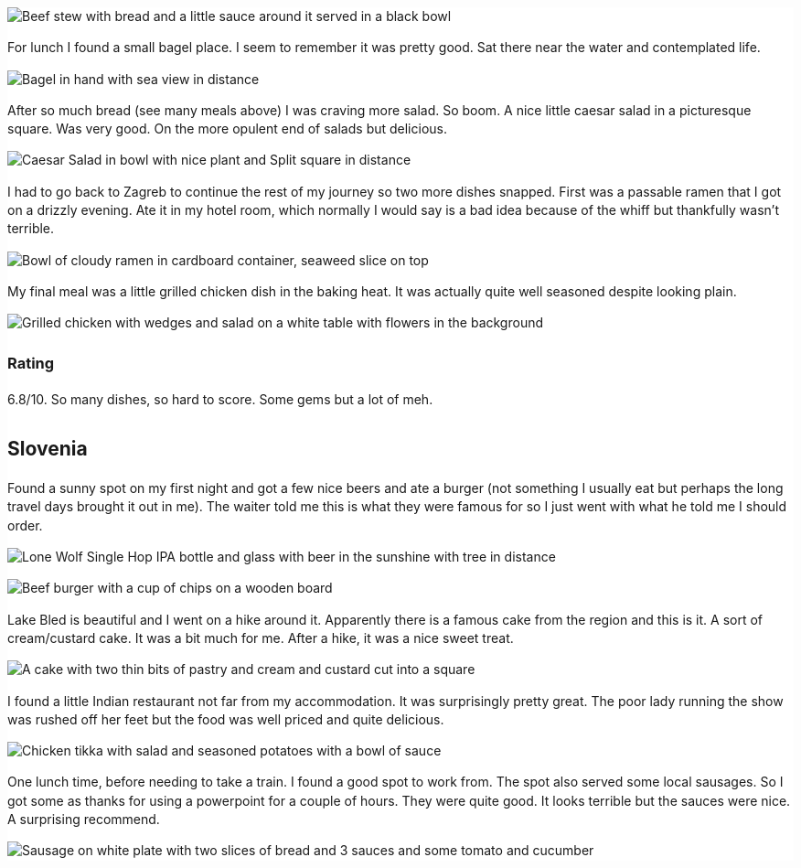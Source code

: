 ![Beef stew with bread and a little sauce around it served in a black bowl](https://lh3.googleusercontent.com/pw/AJFCJaXrR58hkGFymelEPUKQFhZN8r34FXt0rp4gUBA8LBuSOPy4ypUuPDJzGcjFdEAgytqcwWhunPzEIr67Ss9aMlvA8JHXjxITZYUOrnmN8KKbBNayVwM_QM5hC2QVNtrxQXhrh7i--VmvNcvpZGax0vfqzw=w743-h986-s-no?authuser=0)

For lunch I found a small bagel place. I seem to remember it was pretty good. Sat there near the water and contemplated life.

![Bagel in hand with sea view in distance](https://lh3.googleusercontent.com/pw/AJFCJaXOUDNMtU6SphIDus_G3CsvisMbiElOTSDFE097jtrHtB7vmLov2fHQhNGZuPFdj4j1xzV3LEQnQee2TBhZ-sCdm2uNnkB6rgjX-g_3XVtTy90sw39UESSyz34UcnAIw6vIwzOxV1jOuSP99qCWMXgpiQ=w743-h986-s-no?authuser=0)

After so much bread (see many meals above) I was craving more salad. So boom. A nice little caesar salad in a picturesque square. Was very good. On the more opulent end of salads but delicious.

![Caesar Salad in bowl with nice plant and Split square in distance](https://lh3.googleusercontent.com/pw/AJFCJaV-HPDviAu1kLqDYE2ZayZDzGzwYLfk_mG4Lye6SWnqPusGdnOg0Gj2CmtbEqHiMruhwFCxJnk3g2P_mboyaw1-b34WttBaV8sNV8YKuwRIv064JFgj5LsEL-6X0mi2k-LWmXYy3Ax51Rh5I90xTg4pWQ=w743-h986-s-no?authuser=0)

I had to go back to Zagreb to continue the rest of my journey so two more dishes snapped. First was a passable ramen that I got on a drizzly evening. Ate it in my hotel room, which normally I would say is a bad idea because of the whiff but thankfully wasn’t terrible.

![Bowl of cloudy ramen in cardboard container, seaweed slice on top](https://lh3.googleusercontent.com/pw/AJFCJaUiT9XLNohHNPKZc-tKIOXy3ZzeBZKJSAmDYgyDVZ_jDiXPrYM_KviqFRqlx5qyjDpQykzHq-FMgPWhQouc1BRTbjhx26IDkLqmfTj-WEsguPtyZJUAw1RCOIy-V34PJWChyKWimjeECuwhTO2oY9NFpA=w743-h986-s-no?authuser=0)

My final meal was a little grilled chicken dish in the baking heat. It was actually quite well seasoned despite looking plain.

![Grilled chicken with wedges and salad on a white table with flowers in the background](https://lh3.googleusercontent.com/pw/AJFCJaWV1WEbf1AzI2pLSL4rK6FtK2q9yFEbWXoFGDK1-ywR2UScCyGRjUZy9RKmVo3u-Zc8RjQVapZrJSPYEUpd4UpXxSq-BalT30gWE1vlk33IDvBhdoh7plj6oABuPC-bjIOd3PXnyofqU0d3HFvXJZM3gA=w743-h986-s-no?authuser=0) 

### Rating
6.8/10. So many dishes, so hard to score. Some gems but a lot of meh. 

## Slovenia
Found a sunny spot on my first night and got a few nice beers and ate a burger (not something I usually eat but perhaps the long travel days brought it out in me). The waiter told me this is what they were famous for so I just went with what he told me I should order.

![Lone Wolf Single Hop IPA bottle and glass with beer in the sunshine with tree in distance](https://lh3.googleusercontent.com/pw/AJFCJaXofUHiZhL0WOfCETMQ2VuGR6SaM-Ebnh4c0qaqD6neOfy6sohNbc4J4ETC5aPUZYe8T_Psmhkh3m1wjVnRozNOUfOfgIkzR78mvxsMkgKRXOBhbP6q6TvNFSL7o3tpGVan5G1smKfxAfP7V_N6Ya6XVA=w743-h986-s-no?authuser=0)

![Beef burger with a cup of chips on a wooden board](https://lh3.googleusercontent.com/pw/AJFCJaXBuqcgOD0e3tvWjCkExpIB4fhiUwH6D4ode--t0ZNG4uMmK-KYk6Rw4Q8vKFHzSbYykVxqjEIDo6GRFsScpJg0LUhrf8GgZr7uXBjyF9ps2_DJ9c1pKHR_pg2VzSCL7KhU4yjUSFnYw3QIlel_7puatA=w743-h986-s-no?authuser=0)

Lake Bled is beautiful and I went on a hike around it. Apparently there is a famous cake from the region and this is it. A sort of cream/custard cake. It was a bit much for me. After a hike, it was a nice sweet treat.

![A cake with two thin bits of pastry and cream and custard cut into a square](https://lh3.googleusercontent.com/pw/AJFCJaVPYh_v3mex1NXEZg47ZTqNh2sYBcTfuHZcGwznf4-3Mqj4QO0hWTWuZ2q-aZIBvm8QeZrL_mlNYVpeSqiArcyX_wUaur6YFJWU9vTJiLjw0ylfiGCBACz7quoUIU_opXWGDcun1xISY2o6puCNLkvkYw=w743-h986-s-no?authuser=0)

I found a little Indian restaurant not far from my accommodation. It was surprisingly pretty great. The poor lady running the show was rushed off her feet but the food was well priced and quite delicious. 

![Chicken tikka with salad and seasoned potatoes with a bowl of sauce](https://lh3.googleusercontent.com/pw/AJFCJaXsBcqcYChbrTcZRUeQ3RjyNpTMkn-jHESrD83p9GqSQk9KCwP59kAq9MpHwRxeqLM6zx3aWkEgOhg6aJa9ht20RzLwuzcmWZ7J0C2tO5FVzkohzHiSTd_Pdvi7Y4DtYMaD3nsKhSFE9yLVbWqF6PBDLg=w743-h986-s-no?authuser=0)

One lunch time, before needing to take a train. I found a good spot to work from. The spot also served some local sausages. So I got some as thanks for using a powerpoint for a couple of hours. They were quite good. It looks terrible but the sauces were nice. A surprising recommend.

![Sausage on white plate with two slices of bread and 3 sauces and some tomato and cucumber](https://lh3.googleusercontent.com/pw/AJFCJaUY3wdKUZCT7PNdzWo1XQDQca9BHyt4rvfpdDuJQebaTtGSmYnR7oNkZM14bWG_18TeI-Rpq3MgF9JZzpx7_jOrEykQFIIArAQiilCyzoX39NTb4_R9zGpmrdy8UYHzIdAeT6cERMk_kO9-cRifO2IWVQ=w743-h986-s-no?authuser=0)
